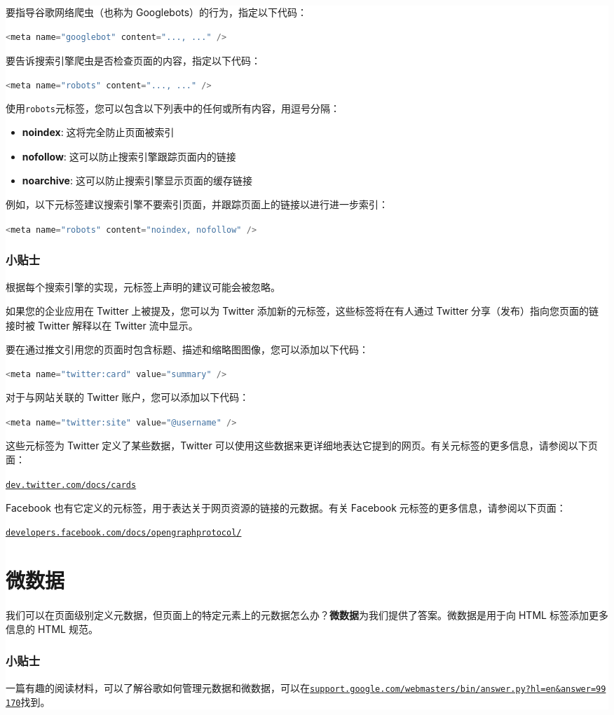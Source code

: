 要指导谷歌网络爬虫（也称为 Googlebots）的行为，指定以下代码：

```js
<meta name="googlebot" content="..., ..." /> 
```

要告诉搜索引擎爬虫是否检查页面的内容，指定以下代码：

```js
<meta name="robots" content="..., ..." />
```

使用`robots`元标签，您可以包含以下列表中的任何或所有内容，用逗号分隔：

+   **noindex**: 这将完全防止页面被索引

+   **nofollow**: 这可以防止搜索引擎跟踪页面内的链接

+   **noarchive**: 这可以防止搜索引擎显示页面的缓存链接

例如，以下元标签建议搜索引擎不要索引页面，并跟踪页面上的链接以进行进一步索引：

```js
<meta name="robots" content="noindex, nofollow" />
```

### 小贴士

根据每个搜索引擎的实现，元标签上声明的建议可能会被忽略。

如果您的企业应用在 Twitter 上被提及，您可以为 Twitter 添加新的元标签，这些标签将在有人通过 Twitter 分享（发布）指向您页面的链接时被 Twitter 解释以在 Twitter 流中显示。

要在通过推文引用您的页面时包含标题、描述和缩略图图像，您可以添加以下代码：

```js
<meta name="twitter:card" value="summary" />
```

对于与网站关联的 Twitter 账户，您可以添加以下代码：

```js
<meta name="twitter:site" value="@username" />
```

这些元标签为 Twitter 定义了某些数据，Twitter 可以使用这些数据来更详细地表达它提到的网页。有关元标签的更多信息，请参阅以下页面：

[`dev.twitter.com/docs/cards`](https://dev.twitter.com/docs/cards)

Facebook 也有它定义的元标签，用于表达关于网页资源的链接的元数据。有关 Facebook 元标签的更多信息，请参阅以下页面：

[`developers.facebook.com/docs/opengraphprotocol/`](http://developers.facebook.com/docs/opengraphprotocol/)

# 微数据

我们可以在页面级别定义元数据，但页面上的特定元素上的元数据怎么办？**微数据**为我们提供了答案。微数据是用于向 HTML 标签添加更多信息的 HTML 规范。

### 小贴士

一篇有趣的阅读材料，可以了解谷歌如何管理元数据和微数据，可以在[`support.google.com/webmasters/bin/answer.py?hl=en&answer=99170`](http://support.google.com/webmasters/bin/answer.py?hl=en&answer=99170)找到。

